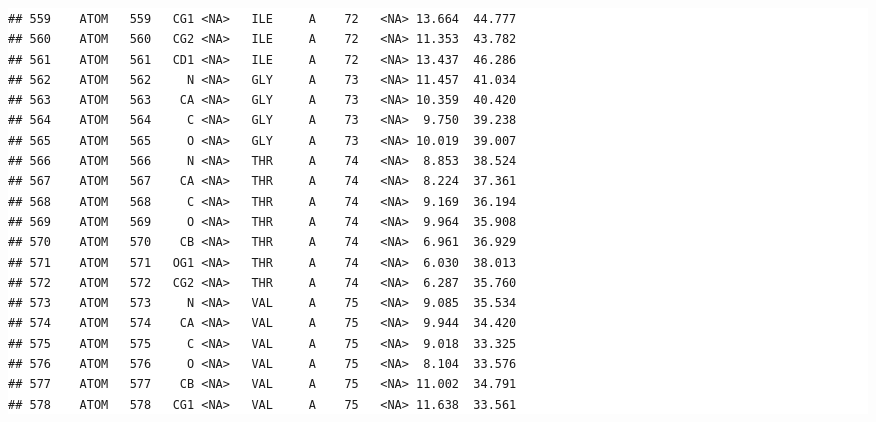     ## 559    ATOM   559   CG1 <NA>   ILE     A    72   <NA> 13.664  44.777
    ## 560    ATOM   560   CG2 <NA>   ILE     A    72   <NA> 11.353  43.782
    ## 561    ATOM   561   CD1 <NA>   ILE     A    72   <NA> 13.437  46.286
    ## 562    ATOM   562     N <NA>   GLY     A    73   <NA> 11.457  41.034
    ## 563    ATOM   563    CA <NA>   GLY     A    73   <NA> 10.359  40.420
    ## 564    ATOM   564     C <NA>   GLY     A    73   <NA>  9.750  39.238
    ## 565    ATOM   565     O <NA>   GLY     A    73   <NA> 10.019  39.007
    ## 566    ATOM   566     N <NA>   THR     A    74   <NA>  8.853  38.524
    ## 567    ATOM   567    CA <NA>   THR     A    74   <NA>  8.224  37.361
    ## 568    ATOM   568     C <NA>   THR     A    74   <NA>  9.169  36.194
    ## 569    ATOM   569     O <NA>   THR     A    74   <NA>  9.964  35.908
    ## 570    ATOM   570    CB <NA>   THR     A    74   <NA>  6.961  36.929
    ## 571    ATOM   571   OG1 <NA>   THR     A    74   <NA>  6.030  38.013
    ## 572    ATOM   572   CG2 <NA>   THR     A    74   <NA>  6.287  35.760
    ## 573    ATOM   573     N <NA>   VAL     A    75   <NA>  9.085  35.534
    ## 574    ATOM   574    CA <NA>   VAL     A    75   <NA>  9.944  34.420
    ## 575    ATOM   575     C <NA>   VAL     A    75   <NA>  9.018  33.325
    ## 576    ATOM   576     O <NA>   VAL     A    75   <NA>  8.104  33.576
    ## 577    ATOM   577    CB <NA>   VAL     A    75   <NA> 11.002  34.791
    ## 578    ATOM   578   CG1 <NA>   VAL     A    75   <NA> 11.638  33.561